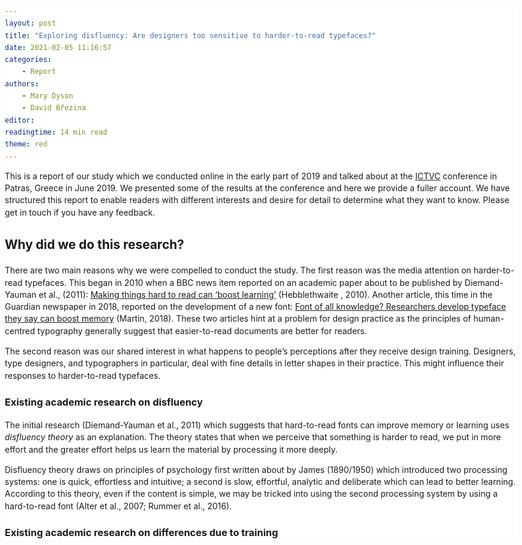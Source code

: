 ```yaml
---
layout: post
title: "Exploring disfluency: Are designers too sensitive to harder-to-read typefaces?"
date: 2021-02-05 11:16:57
categories:
    - Report
authors:
    - Mary Dyson
    - David Březina
editor:
readingtime: 14 min read
theme: red
---
```


This is a report of our study which we conducted online in the early part of 2019 and talked about at the [ICTVC](https://ictvc.org/2019/en/) conference in Patras, Greece in June 2019. We presented some of the results at the conference and here we provide a fuller account. We have structured this report to enable readers with different interests and desire for detail to determine what they want to know. Please get in touch if you have any feedback.

## Why did we do this research?

There are two main reasons why we were compelled to conduct the study. The first reason was the media attention on harder-to-read typefaces. This began in 2010 when a BBC news item reported on an academic paper about to be published by Diemand-Yauman et al., (2011): [Making things hard to read can ‘boost learning’](https://www.bbc.co.uk/news/world-11573666) (Hebblethwaite , 2010). Another article, this time in the Guardian newspaper in 2018, reported on the development of a new font: [Font of all knowledge? Researchers develop typeface they say can boost memory](https://www.theguardian.com/artanddesign/2018/oct/04/font-of-all-knowledge-researchers-develop-typeface-they-say-can-boost-memory) (Martin, 2018). These two articles hint at a problem for design practice as the principles of human-centred typography generally suggest that easier-to-read documents are better for readers.

The second reason was our shared interest in what happens to people’s perceptions after they receive design training. Designers, type designers, and typographers in particular, deal with fine details in letter shapes in their practice. This might influence their responses to harder-to-read typefaces.

### Existing academic research on disfluency

The initial research (Diemand-Yauman et al., 2011) which suggests that hard-to-read fonts can improve memory or learning uses _disfluency theory_ as an explanation. The theory states that when we perceive that something is harder to read, we put in more effort and the greater effort helps us learn the material by processing it more deeply.

Disfluency theory draws on principles of psychology first written about by James (1890/1950) which introduced two processing systems: one is quick, effortless and intuitive; a second is slow, effortful, analytic and deliberate which can lead to better learning. According to this theory, even if the content is simple, we may be tricked into using the second processing system by using a hard-to-read font (Alter et al., 2007; Rummer et al., 2016).

### Existing academic research on differences due to training
